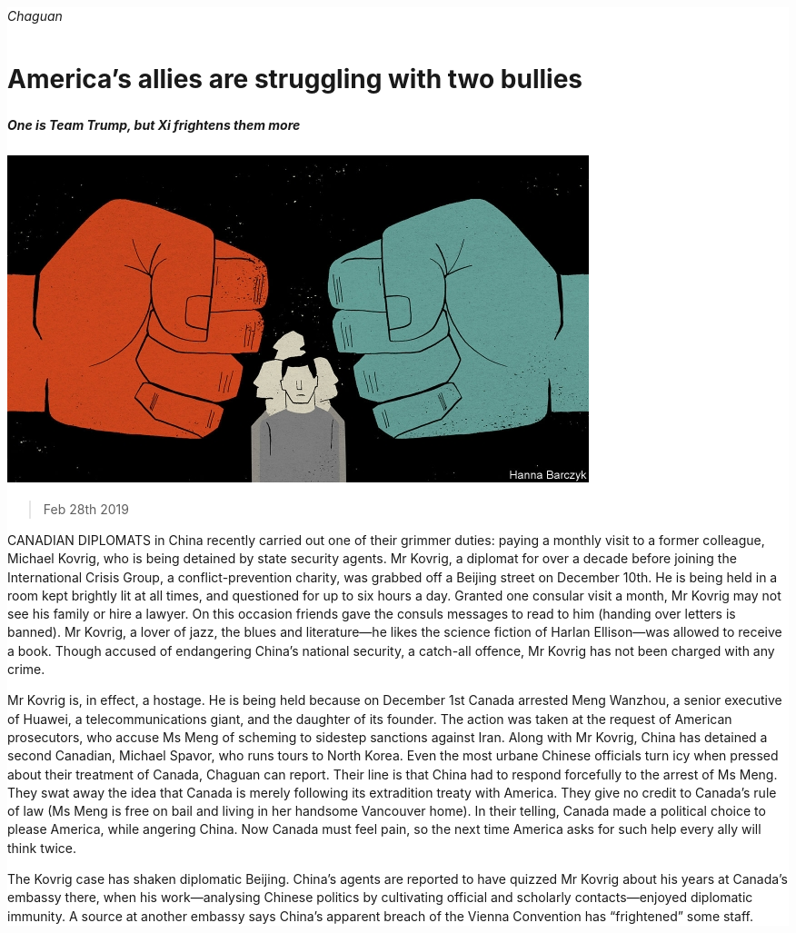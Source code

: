 ###### Chaguan

# America’s allies are struggling with two bullies 

##### One is Team Trump, but Xi frightens them more 

![image](images/20190302_CND000_0.jpg) 

> Feb 28th 2019 

CANADIAN DIPLOMATS in China recently carried out one of their grimmer duties: paying a monthly visit to a former colleague, Michael Kovrig, who is being detained by state security agents. Mr Kovrig, a diplomat for over a decade before joining the International Crisis Group, a conflict-prevention charity, was grabbed off a Beijing street on December 10th. He is being held in a room kept brightly lit at all times, and questioned for up to six hours a day. Granted one consular visit a month, Mr Kovrig may not see his family or hire a lawyer. On this occasion friends gave the consuls messages to read to him (handing over letters is banned). Mr Kovrig, a lover of jazz, the blues and literature—he likes the science fiction of Harlan Ellison—was allowed to receive a book. Though accused of endangering China’s national security, a catch-all offence, Mr Kovrig has not been charged with any crime. 

Mr Kovrig is, in effect, a hostage. He is being held because on December 1st Canada arrested Meng Wanzhou, a senior executive of Huawei, a telecommunications giant, and the daughter of its founder. The action was taken at the request of American prosecutors, who accuse Ms Meng of scheming to sidestep sanctions against Iran. Along with Mr Kovrig, China has detained a second Canadian, Michael Spavor, who runs tours to North Korea. Even the most urbane Chinese officials turn icy when pressed about their treatment of Canada, Chaguan can report. Their line is that China had to respond forcefully to the arrest of Ms Meng. They swat away the idea that Canada is merely following its extradition treaty with America. They give no credit to Canada’s rule of law (Ms Meng is free on bail and living in her handsome Vancouver home). In their telling, Canada made a political choice to please America, while angering China. Now Canada must feel pain, so the next time America asks for such help every ally will think twice. 

The Kovrig case has shaken diplomatic Beijing. China’s agents are reported to have quizzed Mr Kovrig about his years at Canada’s embassy there, when his work—analysing Chinese politics by cultivating official and scholarly contacts—enjoyed diplomatic immunity. A source at another embassy says China’s apparent breach of the Vienna Convention has “frightened” some staff. 
